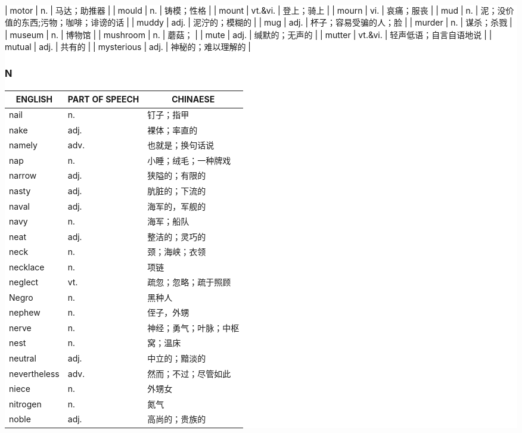 | motor         | n.             | 马达；助推器                          |
| mould         | n.             | 铸模；性格                            |
| mount         | vt.&vi.        | 登上；骑上                            |
| mourn         | vi.            | 哀痛；服丧                            |
| mud           | n.             | 泥；没价值的东西;污物；咖啡；诽谤的话 |
| muddy         | adj.           | 泥泞的；模糊的                        |
| mug           | adj.           | 杯子；容易受骗的人；脸                |
| murder        | n.             | 谋杀；杀戮                            |
| museum        | n.             | 博物馆                                |
| mushroom      | n.             | 蘑菇；                                |
| mute          | adj.           | 缄默的；无声的                        |
| mutter        | vt.&vi.        | 轻声低语；自言自语地说                |
| mutual        | adj.           | 共有的                                |
| mysterious    | adj.           | 神秘的；难以理解的                    |

### N
| ENGLISH      | PART OF SPEECH | CHINAESE               |
|--------------|----------------|------------------------|
| nail         | n.             | 钉子；指甲             |
| nake         | adj.           | 裸体；率直的           |
| namely       | adv.           | 也就是；换句话说       |
| nap          | n.             | 小睡；绒毛；一种牌戏   |
| narrow       | adj.           | 狭隘的；有限的         |
| nasty        | adj.           | 肮脏的；下流的         |
| naval        | adj.           | 海军的，军舰的         |
| navy         | n.             | 海军；船队             |
| neat         | adj.           | 整洁的；灵巧的         |
| neck         | n.             | 颈；海峡；衣领         |
| necklace     | n.             | 项链                   |
| neglect      | vt.            | 疏忽；忽略；疏于照顾   |
| Negro        | n.             | 黑种人                 |
| nephew       | n.             | 侄子，外甥             |
| nerve        | n.             | 神经；勇气；叶脉；中枢 |
| nest         | n.             | 窝；温床               |
| neutral      | adj.           | 中立的；黯淡的         |
| nevertheless | adv.           | 然而；不过；尽管如此   |
| niece        | n.             | 外甥女                 |
| nitrogen     | n.             | 氮气                   |
| noble        | adj.           | 高尚的；贵族的         |